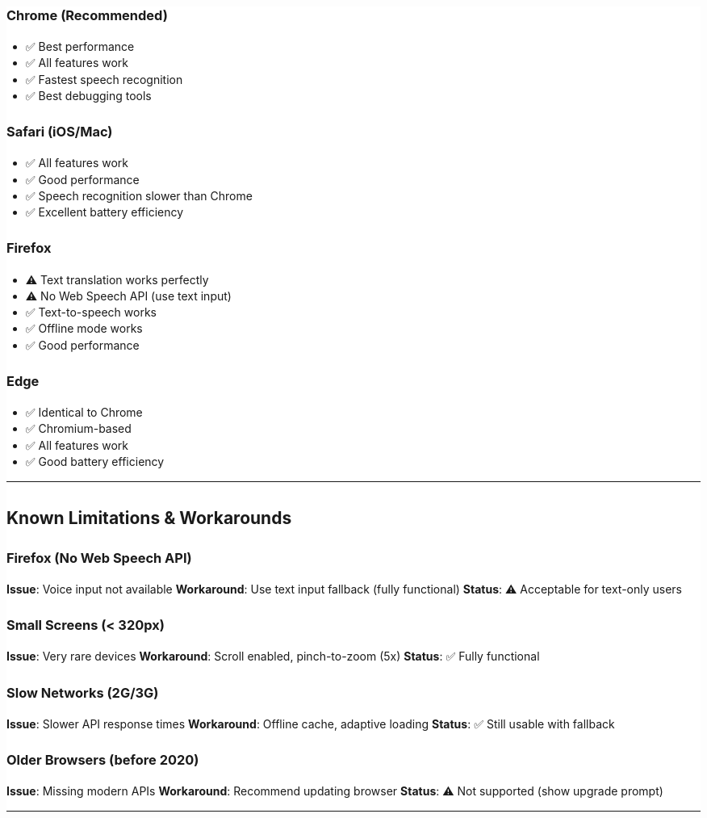 ### Chrome (Recommended)
- ✅ Best performance
- ✅ All features work
- ✅ Fastest speech recognition
- ✅ Best debugging tools

### Safari (iOS/Mac)
- ✅ All features work
- ✅ Good performance
- ✅ Speech recognition slower than Chrome
- ✅ Excellent battery efficiency

### Firefox
- ⚠️ Text translation works perfectly
- ⚠️ No Web Speech API (use text input)
- ✅ Text-to-speech works
- ✅ Offline mode works
- ✅ Good performance

### Edge
- ✅ Identical to Chrome
- ✅ Chromium-based
- ✅ All features work
- ✅ Good battery efficiency

---

## Known Limitations & Workarounds

### Firefox (No Web Speech API)
**Issue**: Voice input not available
**Workaround**: Use text input fallback (fully functional)
**Status**: ⚠️ Acceptable for text-only users

### Small Screens (< 320px)
**Issue**: Very rare devices
**Workaround**: Scroll enabled, pinch-to-zoom (5x)
**Status**: ✅ Fully functional

### Slow Networks (2G/3G)
**Issue**: Slower API response times
**Workaround**: Offline cache, adaptive loading
**Status**: ✅ Still usable with fallback

### Older Browsers (before 2020)
**Issue**: Missing modern APIs
**Workaround**: Recommend updating browser
**Status**: ⚠️ Not supported (show upgrade prompt)

---